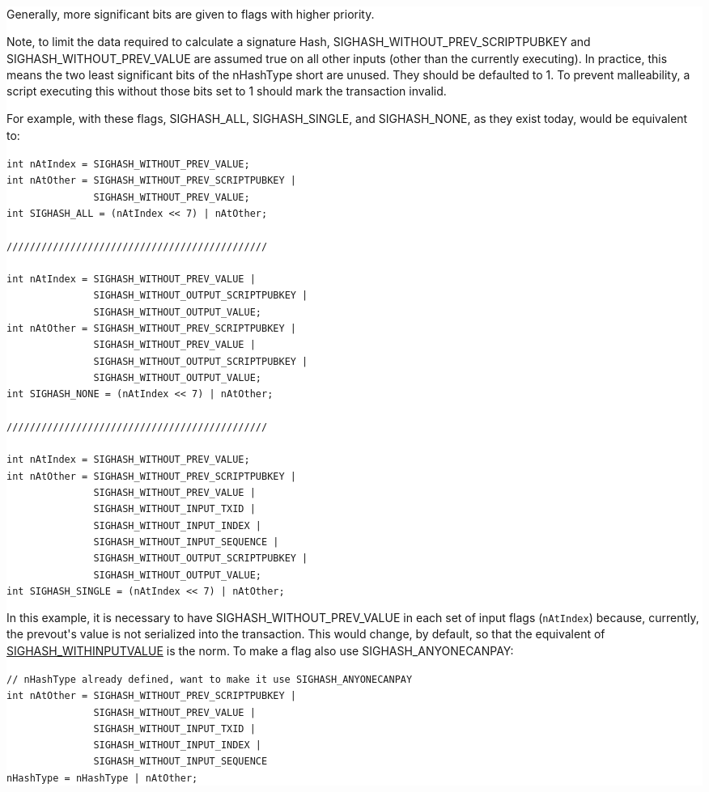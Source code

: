 Generally, more significant bits are given to flags with higher priority.

Note, to limit the data required to calculate a signature Hash, SIGHASH_WITHOUT_PREV_SCRIPTPUBKEY and SIGHASH_WITHOUT_PREV_VALUE are assumed true on all other inputs (other than the currently executing). In practice, this means the two least significant bits of the nHashType short are unused. They should be defaulted to 1. To prevent malleability, a script executing this without those bits set to 1 should mark the transaction invalid. 

For example, with these flags, SIGHASH_ALL, SIGHASH_SINGLE, and SIGHASH_NONE, as they exist today, would be equivalent to:

```
int nAtIndex = SIGHASH_WITHOUT_PREV_VALUE;
int nAtOther = SIGHASH_WITHOUT_PREV_SCRIPTPUBKEY | 
               SIGHASH_WITHOUT_PREV_VALUE;
int SIGHASH_ALL = (nAtIndex << 7) | nAtOther;

/////////////////////////////////////////////

int nAtIndex = SIGHASH_WITHOUT_PREV_VALUE |
               SIGHASH_WITHOUT_OUTPUT_SCRIPTPUBKEY |
               SIGHASH_WITHOUT_OUTPUT_VALUE;
int nAtOther = SIGHASH_WITHOUT_PREV_SCRIPTPUBKEY | 
               SIGHASH_WITHOUT_PREV_VALUE | 
               SIGHASH_WITHOUT_OUTPUT_SCRIPTPUBKEY |
               SIGHASH_WITHOUT_OUTPUT_VALUE;
int SIGHASH_NONE = (nAtIndex << 7) | nAtOther;

/////////////////////////////////////////////

int nAtIndex = SIGHASH_WITHOUT_PREV_VALUE;
int nAtOther = SIGHASH_WITHOUT_PREV_SCRIPTPUBKEY | 
               SIGHASH_WITHOUT_PREV_VALUE | 
               SIGHASH_WITHOUT_INPUT_TXID |
               SIGHASH_WITHOUT_INPUT_INDEX |
               SIGHASH_WITHOUT_INPUT_SEQUENCE |
               SIGHASH_WITHOUT_OUTPUT_SCRIPTPUBKEY |
               SIGHASH_WITHOUT_OUTPUT_VALUE;
int SIGHASH_SINGLE = (nAtIndex << 7) | nAtOther;
```

In this example, it is necessary to have SIGHASH_WITHOUT_PREV_VALUE in each set of input flags (`nAtIndex`) because, currently, the prevout's value is not serialized into the transaction. This would change, by default, so that the equivalent of [SIGHASH_WITHINPUTVALUE](https://bitcointalk.org/index.php?topic=181734.0) is the norm. To make a flag also use SIGHASH_ANYONECANPAY:

```
// nHashType already defined, want to make it use SIGHASH_ANYONECANPAY
int nAtOther = SIGHASH_WITHOUT_PREV_SCRIPTPUBKEY | 
               SIGHASH_WITHOUT_PREV_VALUE | 
               SIGHASH_WITHOUT_INPUT_TXID |
               SIGHASH_WITHOUT_INPUT_INDEX |
               SIGHASH_WITHOUT_INPUT_SEQUENCE
nHashType = nHashType | nAtOther;
```
